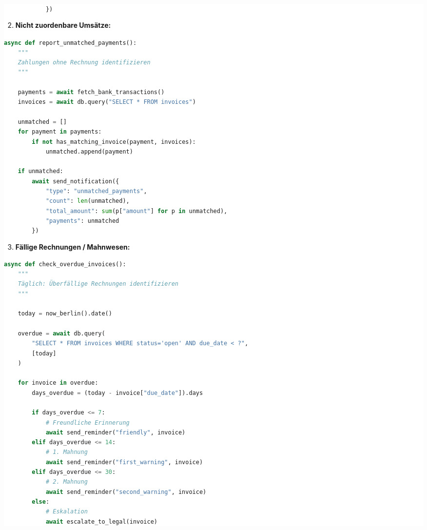 ```python
            })
```

2. **Nicht zuordenbare Umsätze:**
```python
async def report_unmatched_payments():
    """
    Zahlungen ohne Rechnung identifizieren
    """
    
    payments = await fetch_bank_transactions()
    invoices = await db.query("SELECT * FROM invoices")
    
    unmatched = []
    for payment in payments:
        if not has_matching_invoice(payment, invoices):
            unmatched.append(payment)
    
    if unmatched:
        await send_notification({
            "type": "unmatched_payments",
            "count": len(unmatched),
            "total_amount": sum(p["amount"] for p in unmatched),
            "payments": unmatched
        })
```

3. **Fällige Rechnungen / Mahnwesen:**
```python
async def check_overdue_invoices():
    """
    Täglich: Überfällige Rechnungen identifizieren
    """
    
    today = now_berlin().date()
    
    overdue = await db.query(
        "SELECT * FROM invoices WHERE status='open' AND due_date < ?",
        [today]
    )
    
    for invoice in overdue:
        days_overdue = (today - invoice["due_date"]).days
        
        if days_overdue <= 7:
            # Freundliche Erinnerung
            await send_reminder("friendly", invoice)
        elif days_overdue <= 14:
            # 1. Mahnung
            await send_reminder("first_warning", invoice)
        elif days_overdue <= 30:
            # 2. Mahnung
            await send_reminder("second_warning", invoice)
        else:
            # Eskalation
            await escalate_to_legal(invoice)
```
